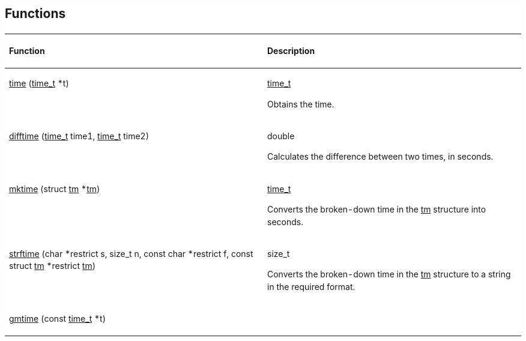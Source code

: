 ## Functions<a name="func-members"></a>

<a name="table109450030165629"></a>
<table><thead align="left"><tr id="row1727943046165629"><th class="cellrowborder" valign="top" width="50%" id="mcps1.1.3.1.1"><p id="p767642272165629"><a name="p767642272165629"></a><a name="p767642272165629"></a>Function</p>
</th>
<th class="cellrowborder" valign="top" width="50%" id="mcps1.1.3.1.2"><p id="p1760362220165629"><a name="p1760362220165629"></a><a name="p1760362220165629"></a>Description</p>
</th>
</tr>
</thead>
<tbody><tr id="row1800679212165629"><td class="cellrowborder" valign="top" width="50%" headers="mcps1.1.3.1.1 "><p id="p1388439890165629"><a name="p1388439890165629"></a><a name="p1388439890165629"></a><a href="time.md#gae7841e681c8c9d59818568d39553642c">time</a> (<a href="utils.md#ga138ad62ac7715e7161bf6223e35d8323">time_t</a> *t)</p>
</td>
<td class="cellrowborder" valign="top" width="50%" headers="mcps1.1.3.1.2 "><p id="p140001002165629"><a name="p140001002165629"></a><a name="p140001002165629"></a><a href="utils.md#ga138ad62ac7715e7161bf6223e35d8323">time_t</a> </p>
<p id="p1553125315165629"><a name="p1553125315165629"></a><a name="p1553125315165629"></a>Obtains the time. </p>
</td>
</tr>
<tr id="row1821735577165629"><td class="cellrowborder" valign="top" width="50%" headers="mcps1.1.3.1.1 "><p id="p328564868165629"><a name="p328564868165629"></a><a name="p328564868165629"></a><a href="time.md#ga1901c00eb89e8e35ea193c6a4676679c">difftime</a> (<a href="utils.md#ga138ad62ac7715e7161bf6223e35d8323">time_t</a> time1, <a href="utils.md#ga138ad62ac7715e7161bf6223e35d8323">time_t</a> time2)</p>
</td>
<td class="cellrowborder" valign="top" width="50%" headers="mcps1.1.3.1.2 "><p id="p1858657917165629"><a name="p1858657917165629"></a><a name="p1858657917165629"></a>double </p>
<p id="p279266887165629"><a name="p279266887165629"></a><a name="p279266887165629"></a>Calculates the difference between two times, in seconds. </p>
</td>
</tr>
<tr id="row1883009742165629"><td class="cellrowborder" valign="top" width="50%" headers="mcps1.1.3.1.1 "><p id="p219717153165629"><a name="p219717153165629"></a><a name="p219717153165629"></a><a href="time.md#gafc0e3f373a3ea00b37714f1b621ae0b1">mktime</a> (struct <a href="tm.md">tm</a> *<a href="tm.md">tm</a>)</p>
</td>
<td class="cellrowborder" valign="top" width="50%" headers="mcps1.1.3.1.2 "><p id="p243394096165629"><a name="p243394096165629"></a><a name="p243394096165629"></a><a href="utils.md#ga138ad62ac7715e7161bf6223e35d8323">time_t</a> </p>
<p id="p899636401165629"><a name="p899636401165629"></a><a name="p899636401165629"></a>Converts the broken-down time in the <a href="tm.md">tm</a> structure into seconds. </p>
</td>
</tr>
<tr id="row433361101165629"><td class="cellrowborder" valign="top" width="50%" headers="mcps1.1.3.1.1 "><p id="p871966209165629"><a name="p871966209165629"></a><a name="p871966209165629"></a><a href="time.md#gab94643a711fc91727b668553d4a8806b">strftime</a> (char *restrict s, size_t n, const char *restrict f, const struct <a href="tm.md">tm</a> *restrict <a href="tm.md">tm</a>)</p>
</td>
<td class="cellrowborder" valign="top" width="50%" headers="mcps1.1.3.1.2 "><p id="p748433606165629"><a name="p748433606165629"></a><a name="p748433606165629"></a>size_t </p>
<p id="p350616882165629"><a name="p350616882165629"></a><a name="p350616882165629"></a>Converts the broken-down time in the <a href="tm.md">tm</a> structure to a string in the required format. </p>
</td>
</tr>
<tr id="row1033997119165629"><td class="cellrowborder" valign="top" width="50%" headers="mcps1.1.3.1.1 "><p id="p782870314165629"><a name="p782870314165629"></a><a name="p782870314165629"></a><a href="time.md#ga30d9732f32117a94652e28512905bfb9">gmtime</a> (const <a href="utils.md#ga138ad62ac7715e7161bf6223e35d8323">time_t</a> *t)</p>